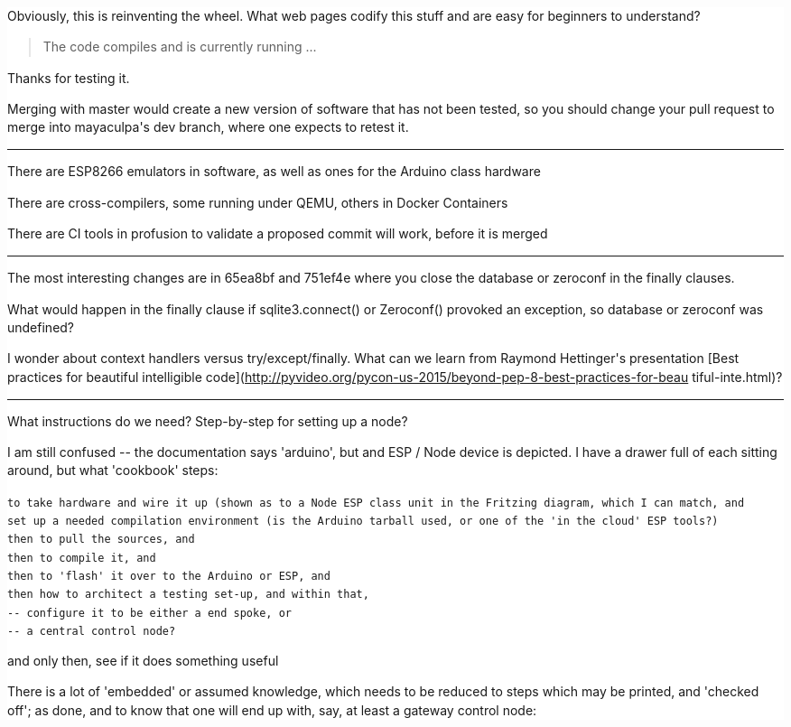 Obviously, this is reinventing the wheel.
What web pages codify this stuff and are easy for beginners to understand?

> The code compiles and is currently running ...

Thanks for testing it.

Merging with master would create a new version of software 
that has not been tested, so you should change your pull request
to merge into mayaculpa's dev branch, where one expects to 
retest it.

-------

There are ESP8266 emulators in software, as well as ones for the Arduino class hardware

There are cross-compilers, some running under QEMU, others in Docker Containers

There are CI tools in profusion to validate a proposed commit will work, before it is merged

------------
The most interesting changes are in 65ea8bf and 751ef4e
where you close the database or zeroconf in the finally clauses.

What would happen in the finally clause 
if sqlite3.connect() or Zeroconf() provoked an exception,
so database or zeroconf was undefined?

I wonder about context handlers versus try/except/finally.
What can we learn from Raymond Hettinger's presentation
[Best practices for beautiful intelligible
code](http://pyvideo.org/pycon-us-2015/beyond-pep-8-best-practices-for-beau
tiful-inte.html)?

---------


What instructions do we need? Step-by-step for setting up a node? 


I am still confused -- the documentation says 'arduino', but and ESP / Node device is depicted. I have a drawer full of each sitting around, but what 'cookbook' steps:

    to take hardware and wire it up (shown as to a Node ESP class unit in the Fritzing diagram, which I can match, and
    set up a needed compilation environment (is the Arduino tarball used, or one of the 'in the cloud' ESP tools?)
    then to pull the sources, and
    then to compile it, and
    then to 'flash' it over to the Arduino or ESP, and
    then how to architect a testing set-up, and within that,
    -- configure it to be either a end spoke, or
    -- a central control node?

and only then, see if it does something useful

There is a lot of 'embedded' or assumed knowledge, which needs to be reduced to steps which may be printed, and 'checked off'; as done, and to know that one will end up with, say, at least a gateway control node:
